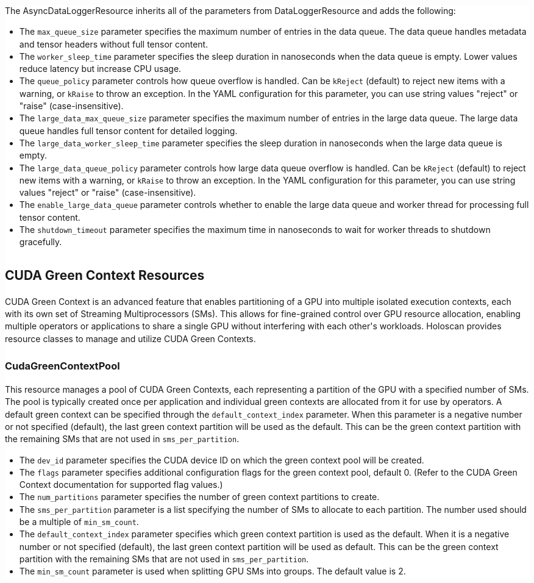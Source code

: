 The AsyncDataLoggerResource inherits all of the parameters from DataLoggerResource and adds the following:

- The `max_queue_size` parameter specifies the maximum number of entries in the data queue. The data queue handles metadata and tensor headers without full tensor content.
- The `worker_sleep_time` parameter specifies the sleep duration in nanoseconds when the data queue is empty. Lower values reduce latency but increase CPU usage.
- The `queue_policy` parameter controls how queue overflow is handled. Can be `kReject` (default) to reject new items with a warning, or `kRaise` to throw an exception. In the YAML configuration for this parameter, you can use string values "reject" or "raise" (case-insensitive).
- The `large_data_max_queue_size` parameter specifies the maximum number of entries in the large data queue. The large data queue handles full tensor content for detailed logging.
- The `large_data_worker_sleep_time` parameter specifies the sleep duration in nanoseconds when the large data queue is empty.
- The `large_data_queue_policy` parameter controls how large data queue overflow is handled. Can be `kReject` (default) to reject new items with a warning, or `kRaise` to throw an exception. In the YAML configuration for this parameter, you can use string values "reject" or "raise" (case-insensitive).
- The `enable_large_data_queue` parameter controls whether to enable the large data queue and worker thread for processing full tensor content.
- The `shutdown_timeout` parameter specifies the maximum time in nanoseconds to wait for worker threads to shutdown gracefully.


## CUDA Green Context Resources

CUDA Green Context is an advanced feature that enables partitioning of a GPU into multiple isolated execution contexts, each with its own set of Streaming Multiprocessors (SMs). This allows for fine-grained control over GPU resource allocation, enabling multiple operators or applications to share a single GPU without interfering with each other's workloads. Holoscan provides resource classes to manage and utilize CUDA Green Contexts.

### CudaGreenContextPool

This resource manages a pool of CUDA Green Contexts, each representing a partition of the GPU with a specified number of SMs. The pool is typically created once per application and individual green contexts are allocated from it for use by operators. A default green context can be specified through the `default_context_index` parameter. When this parameter is a negative number or not specified (default), the last green context partition will be used as the default. This can be the green context partition with the remaining SMs that are not used in `sms_per_partition`.

- The `dev_id` parameter specifies the CUDA device ID on which the green context pool will be created.
- The `flags` parameter specifies additional configuration flags for the green context pool, default 0. (Refer to the CUDA Green Context documentation for supported flag values.)
- The `num_partitions` parameter specifies the number of green context partitions to create.
- The `sms_per_partition` parameter is a list specifying the number of SMs to allocate to each partition. The number used should be a multiple of `min_sm_count`.
- The `default_context_index` parameter specifies which green context partition is used as the default. When it is a negative number or not specified (default), the last green context partition will be used as default. This can be the green context partition with the remaining SMs that are not used in `sms_per_partition`.
- The `min_sm_count` parameter is used when splitting GPU SMs into groups. The default value is 2.
